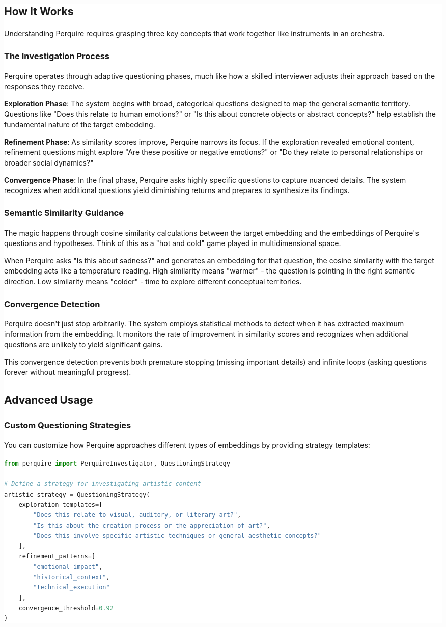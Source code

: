 ## How It Works

Understanding Perquire requires grasping three key concepts that work together like instruments in an orchestra.

### The Investigation Process

Perquire operates through adaptive questioning phases, much like how a skilled interviewer adjusts their approach based on the responses they receive.

**Exploration Phase**: The system begins with broad, categorical questions designed to map the general semantic territory. Questions like "Does this relate to human emotions?" or "Is this about concrete objects or abstract concepts?" help establish the fundamental nature of the target embedding.

**Refinement Phase**: As similarity scores improve, Perquire narrows its focus. If the exploration revealed emotional content, refinement questions might explore "Are these positive or negative emotions?" or "Do they relate to personal relationships or broader social dynamics?"

**Convergence Phase**: In the final phase, Perquire asks highly specific questions to capture nuanced details. The system recognizes when additional questions yield diminishing returns and prepares to synthesize its findings.

### Semantic Similarity Guidance

The magic happens through cosine similarity calculations between the target embedding and the embeddings of Perquire's questions and hypotheses. Think of this as a "hot and cold" game played in multidimensional space.

When Perquire asks "Is this about sadness?" and generates an embedding for that question, the cosine similarity with the target embedding acts like a temperature reading. High similarity means "warmer" - the question is pointing in the right semantic direction. Low similarity means "colder" - time to explore different conceptual territories.

### Convergence Detection

Perquire doesn't just stop arbitrarily. The system employs statistical methods to detect when it has extracted maximum information from the embedding. It monitors the rate of improvement in similarity scores and recognizes when additional questions are unlikely to yield significant gains.

This convergence detection prevents both premature stopping (missing important details) and infinite loops (asking questions forever without meaningful progress).

## Advanced Usage

### Custom Questioning Strategies

You can customize how Perquire approaches different types of embeddings by providing strategy templates:

```python
from perquire import PerquireInvestigator, QuestioningStrategy

# Define a strategy for investigating artistic content
artistic_strategy = QuestioningStrategy(
    exploration_templates=[
        "Does this relate to visual, auditory, or literary art?",
        "Is this about the creation process or the appreciation of art?",
        "Does this involve specific artistic techniques or general aesthetic concepts?"
    ],
    refinement_patterns=[
        "emotional_impact",
        "historical_context",
        "technical_execution"
    ],
    convergence_threshold=0.92
)
```